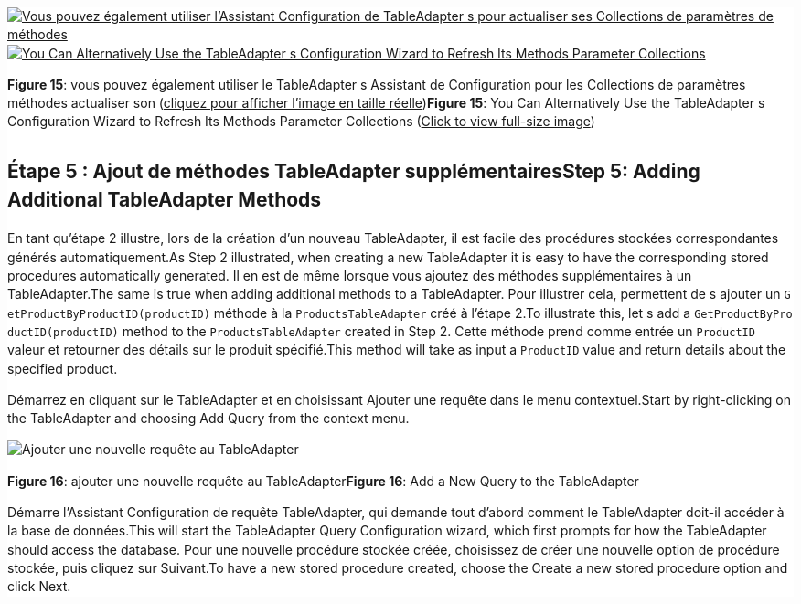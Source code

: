 
<span data-ttu-id="1d3f3-267">[![Vous pouvez également utiliser l’Assistant Configuration de TableAdapter s pour actualiser ses Collections de paramètres de méthodes](creating-new-stored-procedures-for-the-typed-dataset-s-tableadapters-cs/_static/image32.png)](creating-new-stored-procedures-for-the-typed-dataset-s-tableadapters-cs/_static/image31.png)</span><span class="sxs-lookup"><span data-stu-id="1d3f3-267">[![You Can Alternatively Use the TableAdapter s Configuration Wizard to Refresh Its Methods Parameter Collections](creating-new-stored-procedures-for-the-typed-dataset-s-tableadapters-cs/_static/image32.png)](creating-new-stored-procedures-for-the-typed-dataset-s-tableadapters-cs/_static/image31.png)</span></span>

<span data-ttu-id="1d3f3-268">**Figure 15**: vous pouvez également utiliser le TableAdapter s Assistant de Configuration pour les Collections de paramètres méthodes actualiser son ([cliquez pour afficher l’image en taille réelle](creating-new-stored-procedures-for-the-typed-dataset-s-tableadapters-cs/_static/image33.png))</span><span class="sxs-lookup"><span data-stu-id="1d3f3-268">**Figure 15**: You Can Alternatively Use the TableAdapter s Configuration Wizard to Refresh Its Methods Parameter Collections ([Click to view full-size image](creating-new-stored-procedures-for-the-typed-dataset-s-tableadapters-cs/_static/image33.png))</span></span>


## <a name="step-5-adding-additional-tableadapter-methods"></a><span data-ttu-id="1d3f3-269">Étape 5 : Ajout de méthodes TableAdapter supplémentaires</span><span class="sxs-lookup"><span data-stu-id="1d3f3-269">Step 5: Adding Additional TableAdapter Methods</span></span>

<span data-ttu-id="1d3f3-270">En tant qu’étape 2 illustre, lors de la création d’un nouveau TableAdapter, il est facile des procédures stockées correspondantes générés automatiquement.</span><span class="sxs-lookup"><span data-stu-id="1d3f3-270">As Step 2 illustrated, when creating a new TableAdapter it is easy to have the corresponding stored procedures automatically generated.</span></span> <span data-ttu-id="1d3f3-271">Il en est de même lorsque vous ajoutez des méthodes supplémentaires à un TableAdapter.</span><span class="sxs-lookup"><span data-stu-id="1d3f3-271">The same is true when adding additional methods to a TableAdapter.</span></span> <span data-ttu-id="1d3f3-272">Pour illustrer cela, permettent de s ajouter un `GetProductByProductID(productID)` méthode à la `ProductsTableAdapter` créé à l’étape 2.</span><span class="sxs-lookup"><span data-stu-id="1d3f3-272">To illustrate this, let s add a `GetProductByProductID(productID)` method to the `ProductsTableAdapter` created in Step 2.</span></span> <span data-ttu-id="1d3f3-273">Cette méthode prend comme entrée un `ProductID` valeur et retourner des détails sur le produit spécifié.</span><span class="sxs-lookup"><span data-stu-id="1d3f3-273">This method will take as input a `ProductID` value and return details about the specified product.</span></span>

<span data-ttu-id="1d3f3-274">Démarrez en cliquant sur le TableAdapter et en choisissant Ajouter une requête dans le menu contextuel.</span><span class="sxs-lookup"><span data-stu-id="1d3f3-274">Start by right-clicking on the TableAdapter and choosing Add Query from the context menu.</span></span>


![Ajouter une nouvelle requête au TableAdapter](creating-new-stored-procedures-for-the-typed-dataset-s-tableadapters-cs/_static/image34.png)

<span data-ttu-id="1d3f3-276">**Figure 16**: ajouter une nouvelle requête au TableAdapter</span><span class="sxs-lookup"><span data-stu-id="1d3f3-276">**Figure 16**: Add a New Query to the TableAdapter</span></span>


<span data-ttu-id="1d3f3-277">Démarre l’Assistant Configuration de requête TableAdapter, qui demande tout d’abord comment le TableAdapter doit-il accéder à la base de données.</span><span class="sxs-lookup"><span data-stu-id="1d3f3-277">This will start the TableAdapter Query Configuration wizard, which first prompts for how the TableAdapter should access the database.</span></span> <span data-ttu-id="1d3f3-278">Pour une nouvelle procédure stockée créée, choisissez de créer une nouvelle option de procédure stockée, puis cliquez sur Suivant.</span><span class="sxs-lookup"><span data-stu-id="1d3f3-278">To have a new stored procedure created, choose the Create a new stored procedure option and click Next.</span></span>
